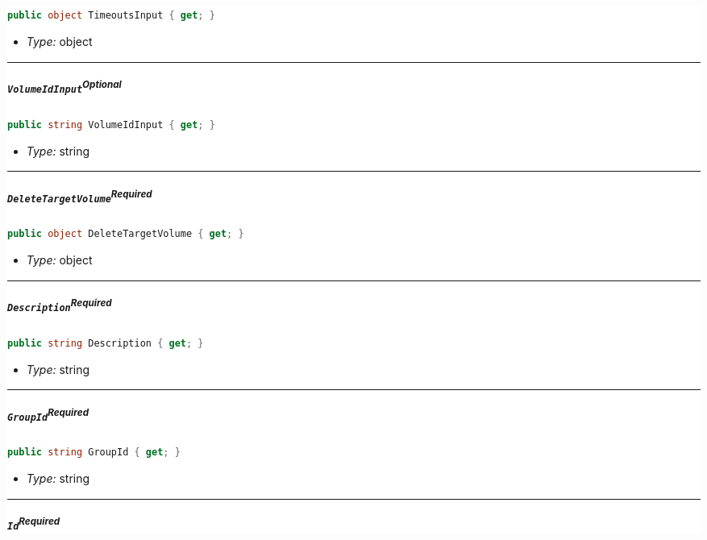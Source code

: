 ```csharp
public object TimeoutsInput { get; }
```

- *Type:* object

---

##### `VolumeIdInput`<sup>Optional</sup> <a name="VolumeIdInput" id="@cdktf/provider-opentelekomcloud.sdrsReplicationPairV1.SdrsReplicationPairV1.property.volumeIdInput"></a>

```csharp
public string VolumeIdInput { get; }
```

- *Type:* string

---

##### `DeleteTargetVolume`<sup>Required</sup> <a name="DeleteTargetVolume" id="@cdktf/provider-opentelekomcloud.sdrsReplicationPairV1.SdrsReplicationPairV1.property.deleteTargetVolume"></a>

```csharp
public object DeleteTargetVolume { get; }
```

- *Type:* object

---

##### `Description`<sup>Required</sup> <a name="Description" id="@cdktf/provider-opentelekomcloud.sdrsReplicationPairV1.SdrsReplicationPairV1.property.description"></a>

```csharp
public string Description { get; }
```

- *Type:* string

---

##### `GroupId`<sup>Required</sup> <a name="GroupId" id="@cdktf/provider-opentelekomcloud.sdrsReplicationPairV1.SdrsReplicationPairV1.property.groupId"></a>

```csharp
public string GroupId { get; }
```

- *Type:* string

---

##### `Id`<sup>Required</sup> <a name="Id" id="@cdktf/provider-opentelekomcloud.sdrsReplicationPairV1.SdrsReplicationPairV1.property.id"></a>
